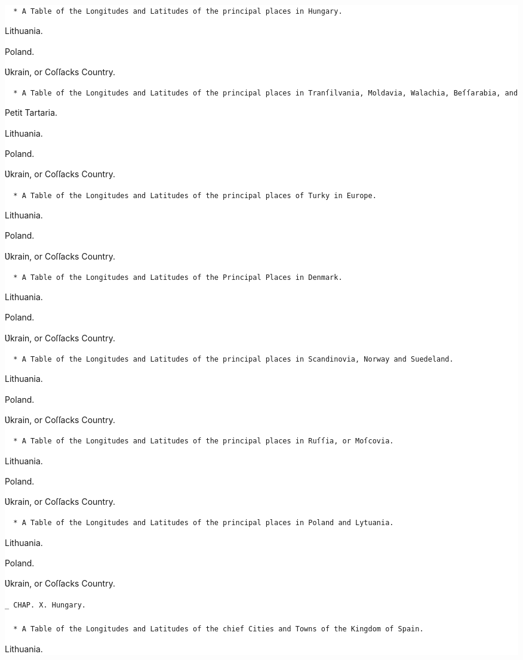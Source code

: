       * A Table of the Longitudes and Latitudes of the principal places in Hungary.

Lithuania.

Poland.

Ʋkrain, or Coſſacks Country.

      * A Table of the Longitudes and Latitudes of the principal places in Tranſilvania, Moldavia, Walachia, Beſſarabia, and
Petit Tartaria.

Lithuania.

Poland.

Ʋkrain, or Coſſacks Country.

      * A Table of the Longitudes and Latitudes of the principal places of Turky in Europe.

Lithuania.

Poland.

Ʋkrain, or Coſſacks Country.

      * A Table of the Longitudes and Latitudes of the Principal Places in Denmark.

Lithuania.

Poland.

Ʋkrain, or Coſſacks Country.

      * A Table of the Longitudes and Latitudes of the principal places in Scandinovia, Norway and Suedeland.

Lithuania.

Poland.

Ʋkrain, or Coſſacks Country.

      * A Table of the Longitudes and Latitudes of the principal places in Ruſſia, or Moſcovia.

Lithuania.

Poland.

Ʋkrain, or Coſſacks Country.

      * A Table of the Longitudes and Latitudes of the principal places in Poland and Lytuania.

Lithuania.

Poland.

Ʋkrain, or Coſſacks Country.

    _ CHAP. X. Hungary.

      * A Table of the Longitudes and Latitudes of the chief Cities and Towns of the Kingdom of Spain.

Lithuania.
